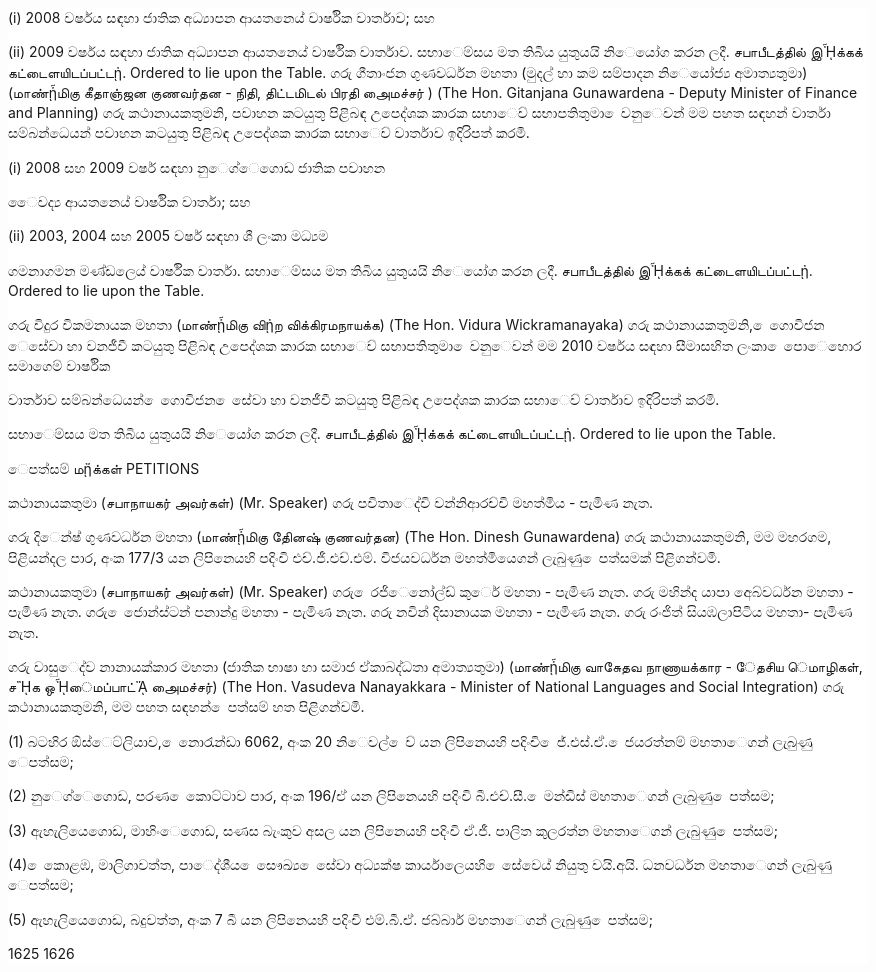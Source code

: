 (i) 2008 වර්ෂය සඳහා ජාතික අධ්‍යාපන ආයතනෙය් වාර්ෂික වාර්තාව; සහ

(ii) 2009 වර්ෂය සඳහා ජාතික අධ්‍යාපන ආයතනෙය් වාර්ෂික වාර්තාව. සභාෙම්සය මත තිබිය යුතුයයි නිෙයෝග කරන ලදී. சபாபீடத்தில் இᾞக்கக் கட்டைளயிடப்பட்டᾐ. Ordered to lie upon the Table. ගරු ගීතාංජන ගුණවර්ධන මහතා (මුදල් හා කම සම්පාදන නිෙයෝජ්‍ය අමාත්‍යතුමා) (மாண்ᾗமிகு கீதாஞ்ஜன குணவர்தன - நிதி, திட்டமிடல் பிரதி அைமச்சர் ) (The Hon. Gitanjana Gunawardena - Deputy Minister of Finance and Planning) ගරු කථානායකතුමනි, පවාහන කටයුතු පිළිබඳ උපෙද්ශක කාරක සභාෙව් සභාපතිතුමා ෙවනුෙවන් මම පහත සඳහන් වාර්තා සම්බන්ධෙයන් පවාහන කටයුතු පිළිබඳ උපෙද්ශක කාරක සභාෙව් වාර්තාව ඉදිරිපත් කරමි.

(i) 2008 සහ 2009 වර්ෂ සඳහා නුෙග්ෙගොඩ ජාතික පවාහන

ෛවද්‍ය ආයතනෙය් වාර්ෂික වාර්තා; සහ

(ii) 2003, 2004 සහ 2005 වර්ෂ සඳහා ශී ලංකා මධ්‍යම

ගමනාගමන මණ්ඩලෙය් වාර්ෂික වාර්තා. සභාෙම්සය මත තිබිය යුතුයයි නිෙයෝග කරන ලදී. சபாபீடத்தில் இᾞக்கக் கட்டைளயிடப்பட்டᾐ. Ordered to lie upon the Table.

ගරු විදුර විකමනායක මහතා (மாண்ᾗமிகு விᾐற விக்கிரமநாயக்க) (The Hon. Vidura Wickramanayaka) ගරු කථානායකතුමනි, ෙගොවිජන ෙසේවා හා වනජීවී කටයුතු පිළිබඳ උපෙද්ශක කාරක සභාෙව් සභාපතිතුමා ෙවනුෙවන් මම 2010 වර්ෂය සඳහා සීමාසහිත ලංකා ෙපොෙහොර සමාගෙම් වාර්ෂික

වාර්තාව සම්බන්ධෙයන් ෙගොවිජන ෙසේවා හා වනජීවී කටයුතු පිළිබඳ උපෙද්ශක කාරක සභාෙව් වාර්තාව ඉදිරිපත් කරමි.

සභාෙම්සය මත තිබිය යුතුයයි නිෙයෝග කරන ලදී. சபாபீடத்தில் இᾞக்கக் கட்டைளயிடப்பட்டᾐ. Ordered to lie upon the Table.

ෙපත්සම් மᾔக்கள் PETITIONS

කථානායකතුමා (சபாநாயகர் அவர்கள்) (Mr. Speaker) ගරු පවිතාෙද්වි වන්නිආරච්චි මහත්මිය - පැමිණ නැත.

ගරු දිෙන්ෂ් ගුණවර්ධන මහතා (மாண்ᾗமிகு திேனஷ் குணவர்தன) (The Hon. Dinesh Gunawardena) ගරු කථානායකතුමනි, මම මහරගම, පිළියන්දල පාර, අංක 177/3 යන ලිපිනෙයහි පදිංචි එච්.ජී.එච්.එම්. විජයවර්ධන මහත්මියෙගන් ලැබුණු ෙපත්සමක් පිළිගන්වමි.

කථානායකතුමා (சபாநாயகர் அவர்கள்) (Mr. Speaker) ගරු ෙරජිෙනෝල්ඩ් කුෙර් මහතා - පැමිණ නැත. ගරු මහින්ද යාපා අෙබ්වර්ධන මහතා - පැමිණ නැත. ගරු ෙජොන්ස්ටන් පනාන්දු මහතා - පැමිණ නැත. ගරු නවින් දිසානායක මහතා - පැමිණ නැත. ගරු රංජිත් සියඹලාපිටිය මහතා- පැමිණ නැත.

ගරු වාසුෙද්ව නානායක්කාර මහතා (ජාතික භාෂා හා සමාජ ඒකාබද්ධතා අමාත්‍යතුමා) (மாண்ᾗமிகு வாசுேதவ நாணாயக்கார - ேதசிய ெமாழிகள், சᾚக ஒᾞைமப்பாட்ᾌ அைமச்சர்) (The Hon. Vasudeva Nanayakkara - Minister of National Languages and Social Integration) ගරු කථානායකතුමනි, මම පහත සඳහන් ෙපත්සම් හත පිළිගන්වමි.

(1) බටහිර ඕස්ෙට්ලියාව, ෙනොරැන්ඩා 6062, අංක 20 නිෙවල් ෙව් යන ලිපිනෙයහි පදිංචි ෙජ්.එස්.ඒ. ෙජයරත්නම් මහතාෙගන් ලැබුණු ෙපත්සම;

(2) නුෙග්ෙගොඩ, පරණ ෙකොට්ටාව පාර, අංක 196/ඒ යන ලිපිනෙයහි පදිංචි බී.එච්.සී. ෙමන්ඩිස් මහතාෙගන් ලැබුණු ෙපත්සම;

(3) ඇහැලියෙගොඩ, මාහිංෙගොඩ, සණස බැංකුව අසල යන ලිපිනෙයහි පදිංචි ඒ.ජී. පාලිත කුලරත්න මහතාෙගන් ලැබුණු ෙපත්සම;

(4) ෙකොළඹ, මාලිගාවත්ත, පාෙද්ශීය ෙසෞඛ්‍ය ෙසේවා අධ්‍යක්ෂ කාර්යාලෙයහි ෙසේවෙය් නියුතු වයි.අයි. ධනවර්ධන මහතාෙගන් ලැබුණු ෙපත්සම;

(5) ඇහැලියෙගොඩ, බදුවත්ත, අංක 7 බී යන ලිපිනෙයහි පදිංචි එම්.බී.ඒ. ජබ්බාර් මහතාෙගන් ලැබුණු ෙපත්සම;

1625 1626
